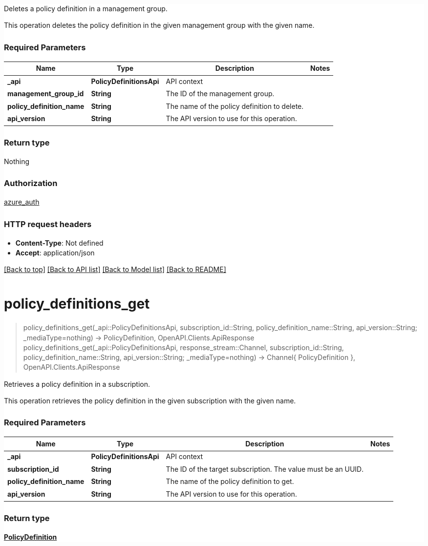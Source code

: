 Deletes a policy definition in a management group.

This operation deletes the policy definition in the given management group with the given name.

### Required Parameters

Name | Type | Description  | Notes
------------- | ------------- | ------------- | -------------
 **_api** | **PolicyDefinitionsApi** | API context | 
**management_group_id** | **String** | The ID of the management group. |
**policy_definition_name** | **String** | The name of the policy definition to delete. |
**api_version** | **String** | The API version to use for this operation. |

### Return type

Nothing

### Authorization

[azure_auth](../README.md#azure_auth)

### HTTP request headers

 - **Content-Type**: Not defined
 - **Accept**: application/json

[[Back to top]](#) [[Back to API list]](../README.md#api-endpoints) [[Back to Model list]](../README.md#models) [[Back to README]](../README.md)

# **policy_definitions_get**
> policy_definitions_get(_api::PolicyDefinitionsApi, subscription_id::String, policy_definition_name::String, api_version::String; _mediaType=nothing) -> PolicyDefinition, OpenAPI.Clients.ApiResponse <br/>
> policy_definitions_get(_api::PolicyDefinitionsApi, response_stream::Channel, subscription_id::String, policy_definition_name::String, api_version::String; _mediaType=nothing) -> Channel{ PolicyDefinition }, OpenAPI.Clients.ApiResponse

Retrieves a policy definition in a subscription.

This operation retrieves the policy definition in the given subscription with the given name.

### Required Parameters

Name | Type | Description  | Notes
------------- | ------------- | ------------- | -------------
 **_api** | **PolicyDefinitionsApi** | API context | 
**subscription_id** | **String** | The ID of the target subscription. The value must be an UUID. |
**policy_definition_name** | **String** | The name of the policy definition to get. |
**api_version** | **String** | The API version to use for this operation. |

### Return type

[**PolicyDefinition**](PolicyDefinition.md)
